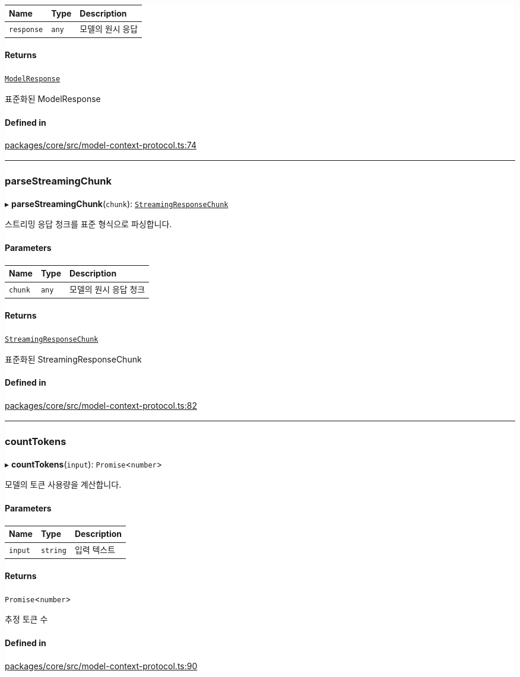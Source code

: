 | Name | Type | Description |
| :------ | :------ | :------ |
| `response` | `any` | 모델의 원시 응답 |

#### Returns

[`ModelResponse`](/robota/api-reference/core/interfaces/ModelResponse)

표준화된 ModelResponse

#### Defined in

[packages/core/src/model-context-protocol.ts:74](https://github.com/robotaio/robota/blob/main/packages/core/src/model-context-protocol.ts#L74)

___

### <a id="parsestreamingchunk" name="parsestreamingchunk"></a> parseStreamingChunk

▸ **parseStreamingChunk**(`chunk`): [`StreamingResponseChunk`](/robota/api-reference/core/interfaces/StreamingResponseChunk)

스트리밍 응답 청크를 표준 형식으로 파싱합니다.

#### Parameters

| Name | Type | Description |
| :------ | :------ | :------ |
| `chunk` | `any` | 모델의 원시 응답 청크 |

#### Returns

[`StreamingResponseChunk`](/robota/api-reference/core/interfaces/StreamingResponseChunk)

표준화된 StreamingResponseChunk

#### Defined in

[packages/core/src/model-context-protocol.ts:82](https://github.com/robotaio/robota/blob/main/packages/core/src/model-context-protocol.ts#L82)

___

### <a id="counttokens" name="counttokens"></a> countTokens

▸ **countTokens**(`input`): `Promise`\<`number`\>

모델의 토큰 사용량을 계산합니다.

#### Parameters

| Name | Type | Description |
| :------ | :------ | :------ |
| `input` | `string` | 입력 텍스트 |

#### Returns

`Promise`\<`number`\>

추정 토큰 수

#### Defined in

[packages/core/src/model-context-protocol.ts:90](https://github.com/robotaio/robota/blob/main/packages/core/src/model-context-protocol.ts#L90)
